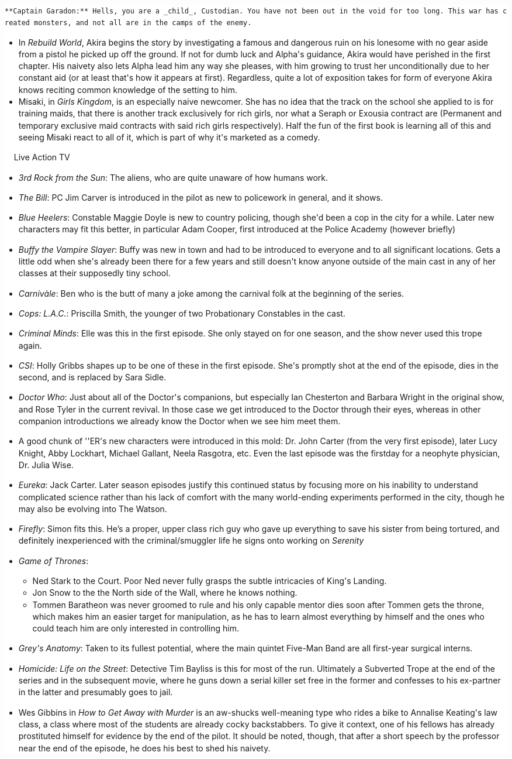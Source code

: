     **Captain Garadon:** Hells, you are a _child_, Custodian. You have not been out in the void for too long. This war has created monsters, and not all are in the camps of the enemy.
    
-   In _Rebuild World_, Akira begins the story by investigating a famous and dangerous ruin on his lonesome with no gear aside from a pistol he picked up off the ground. If not for dumb luck and Alpha's guidance, Akira would have perished in the first chapter. His naivety also lets Alpha lead him any way she pleases, with him growing to trust her unconditionally due to her constant aid (or at least that's how it appears at first). Regardless, quite a lot of exposition takes for form of everyone Akira knows reciting common knowledge of the setting to him.
-   Misaki, in _Girls Kingdom_, is an especially naive newcomer. She has no idea that the track on the school she applied to is for training maids, that there is another track exclusively for rich girls, nor what a Seraph or Exousia contract are (Permanent and temporary exclusive maid contracts with said rich girls respectively). Half the fun of the first book is learning all of this and seeing Misaki react to all of it, which is part of why it's marketed as a comedy.

    Live Action TV 

-   _3rd Rock from the Sun_: The aliens, who are quite unaware of how humans work.
-   _The Bill_: PC Jim Carver is introduced in the pilot as new to policework in general, and it shows.
-   _Blue Heelers_: Constable Maggie Doyle is new to country policing, though she'd been a cop in the city for a while. Later new characters may fit this better, in particular Adam Cooper, first introduced at the Police Academy (however briefly)

-   _Buffy the Vampire Slayer_: Buffy was new in town and had to be introduced to everyone and to all significant locations. Gets a little odd when she's already been there for a few years and still doesn't know anyone outside of the main cast in any of her classes at their supposedly tiny school.
-   _Carnivàle_: Ben who is the butt of many a joke among the carnival folk at the beginning of the series.

-   _Cops: L.A.C._: Priscilla Smith, the younger of two Probationary Constables in the cast.
-   _Criminal Minds_: Elle was this in the first episode. She only stayed on for one season, and the show never used this trope again.
-   _CSI_: Holly Gribbs shapes up to be one of these in the first episode. She's promptly shot at the end of the episode, dies in the second, and is replaced by Sara Sidle.
-   _Doctor Who_: Just about all of the Doctor's companions, but especially Ian Chesterton and Barbara Wright in the original show, and Rose Tyler in the current revival. In those case we get introduced to the Doctor through their eyes, whereas in other companion introductions we already know the Doctor when we see him meet them.

-   A good chunk of ''ER's new characters were introduced in this mold: Dr. John Carter (from the very first episode), later Lucy Knight, Abby Lockhart, Michael Gallant, Neela Rasgotra, etc. Even the last episode was the firstday for a neophyte physician, Dr. Julia Wise.
-   _Eureka_: Jack Carter. Later season episodes justify this continued status by focusing more on his inability to understand complicated science rather than his lack of comfort with the many world-ending experiments performed in the city, though he may also be evolving into The Watson.

-   _Firefly_: Simon fits this. He’s a proper, upper class rich guy who gave up everything to save his sister from being tortured, and definitely inexperienced with the criminal/smuggler life he signs onto working on _Serenity_
-   _Game of Thrones_:
    -   Ned Stark to the Court. Poor Ned never fully grasps the subtle intricacies of King's Landing.
    -   Jon Snow to the the North side of the Wall, where he knows nothing.
    -   Tommen Baratheon was never groomed to rule and his only capable mentor dies soon after Tommen gets the throne, which makes him an easier target for manipulation, as he has to learn almost everything by himself and the ones who could teach him are only interested in controlling him.
-   _Grey's Anatomy_: Taken to its fullest potential, where the main quintet Five-Man Band are all first-year surgical interns.
-   _Homicide: Life on the Street_: Detective Tim Bayliss is this for most of the run. Ultimately a Subverted Trope at the end of the series and in the subsequent movie, where he guns down a serial killer set free in the former and confesses to his ex-partner in the latter and presumably goes to jail.
-   Wes Gibbins in _How to Get Away with Murder_ is an aw-shucks well-meaning type who rides a bike to Annalise Keating's law class, a class where most of the students are already cocky backstabbers. To give it context, one of his fellows has already prostituted himself for evidence by the end of the pilot. It should be noted, though, that after a short speech by the professor near the end of the episode, he does his best to shed his naivety.
